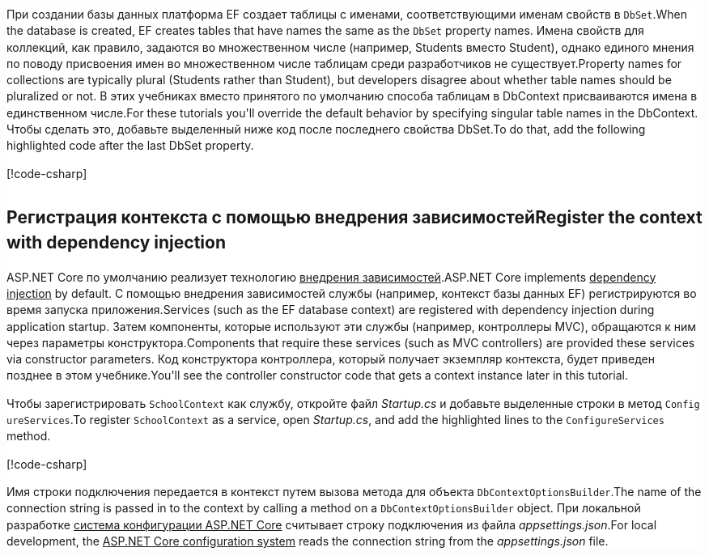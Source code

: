 <span data-ttu-id="d64be-213">При создании базы данных платформа EF создает таблицы с именами, соответствующими именам свойств в `DbSet`.</span><span class="sxs-lookup"><span data-stu-id="d64be-213">When the database is created, EF creates tables that have names the same as the `DbSet` property names.</span></span> <span data-ttu-id="d64be-214">Имена свойств для коллекций, как правило, задаются во множественном числе (например, Students вместо Student), однако единого мнения по поводу присвоения имен во множественном числе таблицам среди разработчиков не существует.</span><span class="sxs-lookup"><span data-stu-id="d64be-214">Property names for collections are typically plural (Students rather than Student), but developers disagree about whether table names should be pluralized or not.</span></span> <span data-ttu-id="d64be-215">В этих учебниках вместо принятого по умолчанию способа таблицам в DbContext присваиваются имена в единственном числе.</span><span class="sxs-lookup"><span data-stu-id="d64be-215">For these tutorials you'll override the default behavior by specifying singular table names in the DbContext.</span></span> <span data-ttu-id="d64be-216">Чтобы сделать это, добавьте выделенный ниже код после последнего свойства DbSet.</span><span class="sxs-lookup"><span data-stu-id="d64be-216">To do that, add the following highlighted code after the last DbSet property.</span></span>

[!code-csharp[](intro/samples/cu/Data/SchoolContext.cs?name=snippet_TableNames&highlight=16-21)]

## <a name="register-the-context-with-dependency-injection"></a><span data-ttu-id="d64be-217">Регистрация контекста с помощью внедрения зависимостей</span><span class="sxs-lookup"><span data-stu-id="d64be-217">Register the context with dependency injection</span></span>

<span data-ttu-id="d64be-218">ASP.NET Core по умолчанию реализует технологию [внедрения зависимостей](../../fundamentals/dependency-injection.md).</span><span class="sxs-lookup"><span data-stu-id="d64be-218">ASP.NET Core implements [dependency injection](../../fundamentals/dependency-injection.md) by default.</span></span> <span data-ttu-id="d64be-219">С помощью внедрения зависимостей службы (например, контекст базы данных EF) регистрируются во время запуска приложения.</span><span class="sxs-lookup"><span data-stu-id="d64be-219">Services (such as the EF database context) are registered with dependency injection during application startup.</span></span> <span data-ttu-id="d64be-220">Затем компоненты, которые используют эти службы (например, контроллеры MVC), обращаются к ним через параметры конструктора.</span><span class="sxs-lookup"><span data-stu-id="d64be-220">Components that require these services (such as MVC controllers) are provided these services via constructor parameters.</span></span> <span data-ttu-id="d64be-221">Код конструктора контроллера, который получает экземпляр контекста, будет приведен позднее в этом учебнике.</span><span class="sxs-lookup"><span data-stu-id="d64be-221">You'll see the controller constructor code that gets a context instance later in this tutorial.</span></span>

<span data-ttu-id="d64be-222">Чтобы зарегистрировать `SchoolContext` как службу, откройте файл *Startup.cs* и добавьте выделенные строки в метод `ConfigureServices`.</span><span class="sxs-lookup"><span data-stu-id="d64be-222">To register `SchoolContext` as a service, open *Startup.cs*, and add the highlighted lines to the `ConfigureServices` method.</span></span>

[!code-csharp[](intro/samples/cu/Startup.cs?name=snippet_SchoolContext&highlight=3-4)]

<span data-ttu-id="d64be-223">Имя строки подключения передается в контекст путем вызова метода для объекта `DbContextOptionsBuilder`.</span><span class="sxs-lookup"><span data-stu-id="d64be-223">The name of the connection string is passed in to the context by calling a method on a `DbContextOptionsBuilder` object.</span></span> <span data-ttu-id="d64be-224">При локальной разработке [система конфигурации ASP.NET Core](xref:fundamentals/configuration/index) считывает строку подключения из файла *appsettings.json*.</span><span class="sxs-lookup"><span data-stu-id="d64be-224">For local development, the [ASP.NET Core configuration system](xref:fundamentals/configuration/index) reads the connection string from the *appsettings.json* file.</span></span>
